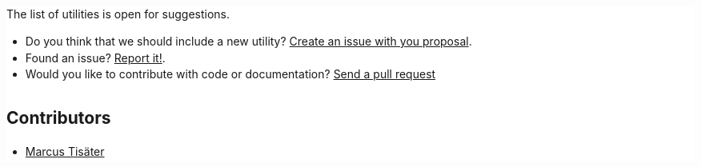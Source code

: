 The list of utilities is open for suggestions.

- Do you think that we should include a new utility? [Create an issue with you proposal](https://github.com/ismamz/postcss-utilities/issues/new).
- Found an issue? [Report it!](https://github.com/ismamz/postcss-utilities/issues/new).
- Would you like to contribute with code or documentation? [Send a pull request](https://github.com/ismamz/postcss-utilities/pull/new/master)


## Contributors

- [Marcus Tisäter](https://github.com/marcustisater)

